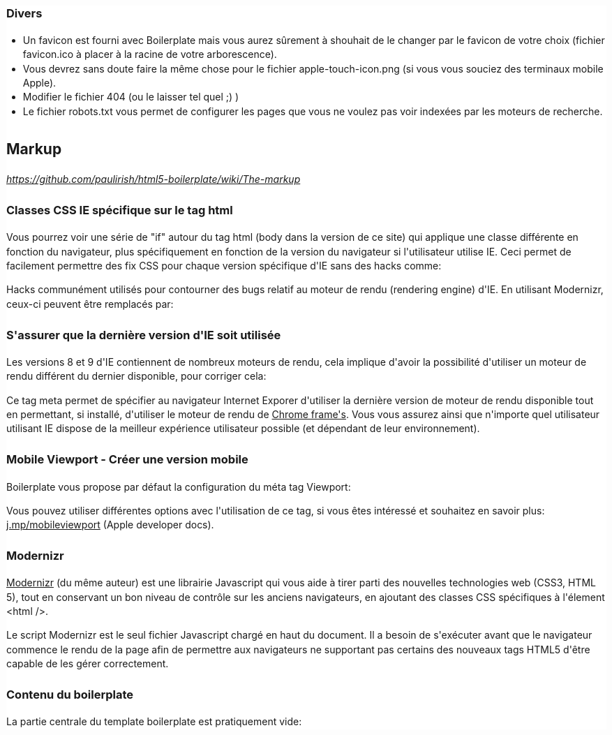 <h3>Divers</h3>
<ul>
	<li>Un favicon est fourni avec Boilerplate mais vous aurez sûrement à shouhait de le changer par le favicon de votre choix (fichier favicon.ico à placer à la racine de votre arborescence).</li>
	<li>Vous devrez sans doute faire la même chose pour le fichier apple-touch-icon.png (si vous vous souciez des terminaux mobile Apple).</li>
	<li>Modifier le fichier 404 (ou le laisser tel quel ;) )</li>
	<li>Le fichier robots.txt vous permet de configurer les pages que vous ne voulez pas voir indexées par les moteurs de recherche.</li>
</ul>

<h2>Markup</h2>
<em><a href="https://github.com/paulirish/html5-boilerplate/wiki/The-markup">https://github.com/paulirish/html5-boilerplate/wiki/The-markup</a></em>
<h3>Classes CSS IE spécifique sur le tag html</h3>
Vous pourrez voir une série de "if" autour du tag html (body dans la version de ce site) qui applique une classe différente en fonction du navigateur, plus spécifiquement en fonction de la version du navigateur si l'utilisateur utilise IE. Ceci permet de facilement permettre des fix CSS pour chaque version spécifique d'IE sans des hacks comme: 
<script src="https://gist.github.com/665367.js"> </script>

Hacks communément utilisés pour contourner des bugs relatif au moteur de rendu (rendering engine) d'IE. En utilisant Modernizr, ceux-ci peuvent être remplacés par: 
<script src="https://gist.github.com/665372.js"> </script>

<h3>S'assurer que la dernière version d'IE soit utilisée</h3>
Les versions 8 et 9 d'IE contiennent de nombreux moteurs de rendu, cela implique d'avoir la possibilité d'utiliser un moteur de rendu différent du dernier disponible, pour corriger cela: 
<script src="https://gist.github.com/665378.js"> </script>

Ce tag meta permet de spécifier au navigateur Internet Exporer d'utiliser la dernière version de moteur de rendu disponible tout en permettant, si installé, d'utiliser le moteur de rendu de <a href="http://code.google.com/intl/fr-FR/chrome/chromeframe/">Chrome frame's</a>. Vous vous assurez ainsi que n'importe quel utilisateur utilisant IE dispose de la meilleur expérience utilisateur possible (et dépendant de leur environnement).

<h3>Mobile Viewport -  Créer une version mobile</h3>
Boilerplate vous propose par défaut la configuration du méta tag Viewport:
<script src="https://gist.github.com/665382.js"></script>

Vous pouvez utiliser différentes options avec l'utilisation de ce tag, si vous êtes intéressé et souhaitez en savoir plus: <a href="http://j.mp/mobileviewport">j.mp/mobileviewport</a> (Apple developer docs).

<h3>Modernizr</h3>
<a href="http://www.modernizr.com/">Modernizr</a> (du même auteur) est une librairie Javascript qui vous aide à tirer parti des nouvelles technologies web (CSS3, HTML 5), tout en conservant un bon niveau de contrôle sur les anciens navigateurs, en ajoutant des classes CSS spécifiques à l'élement &lt;html /&gt;.

Le script Modernizr est le seul fichier Javascript chargé en haut du document. Il a besoin de s'exécuter avant que le navigateur commence le rendu de la page afin de permettre aux navigateurs ne supportant pas certains des nouveaux tags HTML5 d'être capable de les gérer correctement.

<h3>Contenu du boilerplate</h3>
La partie centrale du template boilerplate est pratiquement vide:
<script src="https://gist.github.com/665395.js"> </script>
